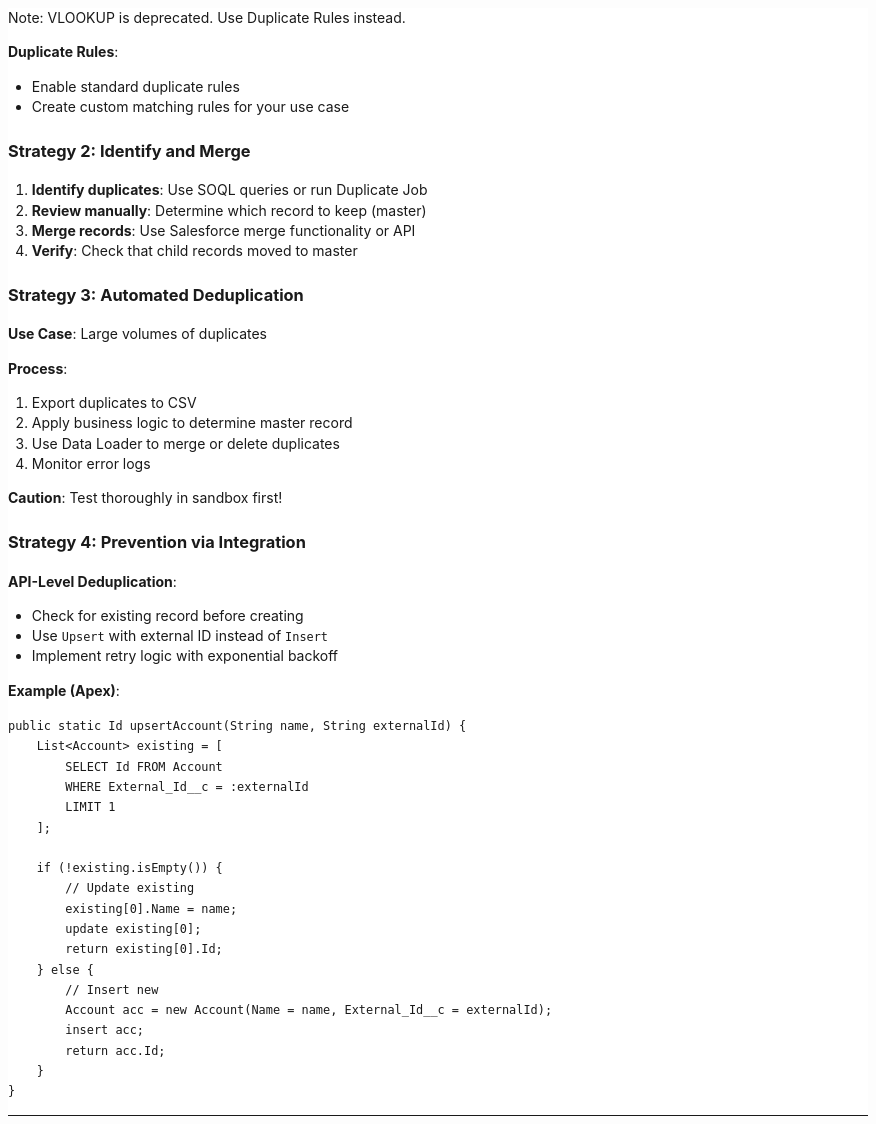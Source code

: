 Note: VLOOKUP is deprecated. Use Duplicate Rules instead.

**Duplicate Rules**:
- Enable standard duplicate rules
- Create custom matching rules for your use case

### Strategy 2: Identify and Merge

1. **Identify duplicates**: Use SOQL queries or run Duplicate Job
2. **Review manually**: Determine which record to keep (master)
3. **Merge records**: Use Salesforce merge functionality or API
4. **Verify**: Check that child records moved to master

### Strategy 3: Automated Deduplication

**Use Case**: Large volumes of duplicates

**Process**:
1. Export duplicates to CSV
2. Apply business logic to determine master record
3. Use Data Loader to merge or delete duplicates
4. Monitor error logs

**Caution**: Test thoroughly in sandbox first!

### Strategy 4: Prevention via Integration

**API-Level Deduplication**:
- Check for existing record before creating
- Use `Upsert` with external ID instead of `Insert`
- Implement retry logic with exponential backoff

**Example (Apex)**:

```apex
public static Id upsertAccount(String name, String externalId) {
    List<Account> existing = [
        SELECT Id FROM Account
        WHERE External_Id__c = :externalId
        LIMIT 1
    ];

    if (!existing.isEmpty()) {
        // Update existing
        existing[0].Name = name;
        update existing[0];
        return existing[0].Id;
    } else {
        // Insert new
        Account acc = new Account(Name = name, External_Id__c = externalId);
        insert acc;
        return acc.Id;
    }
}
```

---